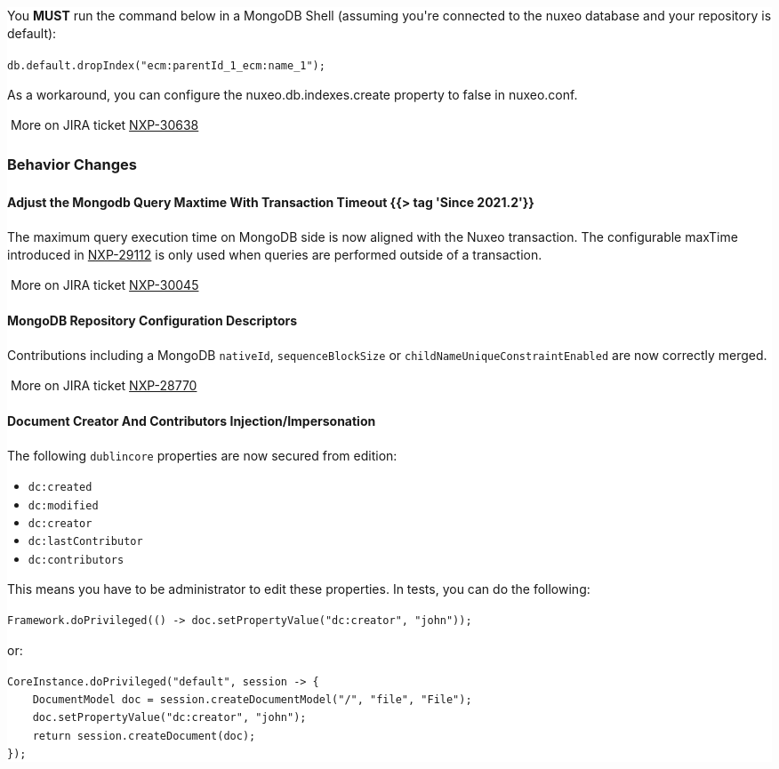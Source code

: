 You **MUST** run the command below in a MongoDB Shell (assuming you're connected to the nuxeo database and your repository is default):
```
db.default.dropIndex("ecm:parentId_1_ecm:name_1");
```

As a workaround, you can configure the nuxeo.db.indexes.create property to false in nuxeo.conf.

<i class="fa fa-long-arrow-right" aria-hidden="true"></i>&nbsp;More on JIRA ticket [NXP-30638](https://jira.nuxeo.com/browse/NXP-30638)

### Behavior Changes

#### Adjust the Mongodb Query Maxtime With Transaction Timeout {{> tag 'Since 2021.2'}}

The maximum query execution time on MongoDB side is now aligned with the Nuxeo transaction. The configurable maxTime introduced in [NXP-29112](https://jira.nuxeo.com/browse/NXP-29112) is only used when queries are performed outside of a transaction.

<i class="fa fa-long-arrow-right" aria-hidden="true"></i>&nbsp;More on JIRA ticket [NXP-30045](https://jira.nuxeo.com/browse/NXP-30045)

#### MongoDB Repository Configuration Descriptors

Contributions including a MongoDB `nativeId`, `sequenceBlockSize` or `childNameUniqueConstraintEnabled` are now correctly merged.

<i class="fa fa-long-arrow-right" aria-hidden="true"></i>&nbsp;More on JIRA ticket [NXP-28770](https://jira.nuxeo.com/browse/NXP-28770)

#### Document Creator And Contributors Injection/Impersonation

The following `dublincore` properties are now secured from edition:

- `dc:created`
- `dc:modified`
- `dc:creator`
- `dc:lastContributor`
- `dc:contributors`

This means you have to be administrator to edit these properties. In tests, you can do the following:

```
Framework.doPrivileged(() -> doc.setPropertyValue("dc:creator", "john"));
```

or:

```
CoreInstance.doPrivileged("default", session -> {
    DocumentModel doc = session.createDocumentModel("/", "file", "File");
    doc.setPropertyValue("dc:creator", "john");
    return session.createDocument(doc);
});
```

